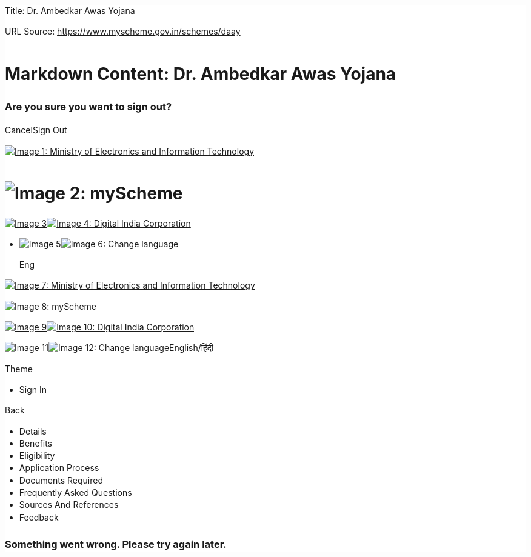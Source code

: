 Title: Dr. Ambedkar Awas Yojana

URL Source: https://www.myscheme.gov.in/schemes/daay

Markdown Content:
Dr. Ambedkar Awas Yojana
===============
  

### Are you sure you want to sign out?

CancelSign Out

[![Image 1: Ministry of Electronics and Information Technology](https://cdn.myscheme.in/images/logos/emblem-black.svg)](https://www.myscheme.gov.in/)

![Image 2: myScheme](https://cdn.myscheme.in/images/logos/myscheme-logo-black.svg)
==================================================================================

[![Image 3](blob:https://www.myscheme.gov.in/7029bfa5283c1934d72d4efe1c626373)![Image 4: Digital India Corporation](https://cdn.myscheme.in/images/logos/digital-india-black.svg)](https://www.digitalindia.gov.in/)

*   ![Image 5](blob:https://www.myscheme.gov.in/39e3356370f513e3664ceae4ebfc3a5a)![Image 6: Change language](blob:https://www.myscheme.gov.in/b9a31d3949b1882a09ed2f8508d538f3)
    
    Eng
    

[![Image 7: Ministry of Electronics and Information Technology](https://cdn.myscheme.in/images/logos/emblem-black.svg)](https://www.myscheme.gov.in/)

![Image 8: myScheme](https://cdn.myscheme.in/images/logos/myscheme-logo-black.svg)

[![Image 9](blob:https://www.myscheme.gov.in/04e0786ebe0ffe2b3244c2451b75b80f)![Image 10: Digital India Corporation](https://cdn.myscheme.in/images/logos/digital-india-black.svg)](https://www.digitalindia.gov.in/)

![Image 11](blob:https://www.myscheme.gov.in/39e3356370f513e3664ceae4ebfc3a5a)![Image 12: Change language](https://cdn.myscheme.in/images/icons/language.svg)English/हिंदी

Theme

*   Sign In

Back

*   Details
*   Benefits
*   Eligibility
*   Application Process
*   Documents Required
*   Frequently Asked Questions
*   Sources And References
*   Feedback

### Something went wrong. Please try again later.
